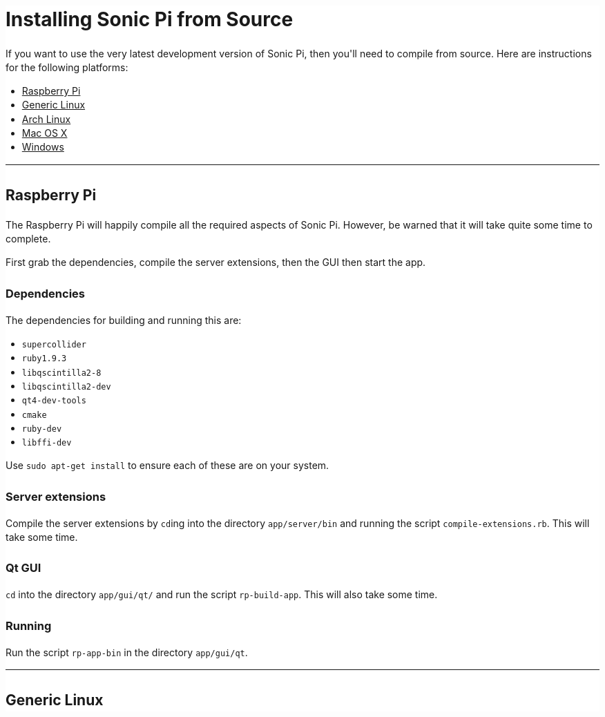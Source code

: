 # Installing Sonic Pi from Source

If you want to use the very latest development version of Sonic Pi, then
you'll need to compile from source. Here are instructions for the
following platforms:

* [Raspberry Pi](#raspberry-pi)
* [Generic Linux](#generic-linux)
* [Arch Linux](#arch-linux)
* [Mac OS X](#mac-os-x)
* [Windows](#windows)

----

## Raspberry Pi

The Raspberry Pi will happily compile all the required aspects of Sonic
Pi. However, be warned that it will take quite some time to complete.

First grab the dependencies, compile the server extensions, then the GUI then start the app.

### Dependencies

The dependencies for building and running this are:

* `supercollider`
* `ruby1.9.3`
* `libqscintilla2-8`
* `libqscintilla2-dev`
* `qt4-dev-tools`
* `cmake`
* `ruby-dev`
* `libffi-dev`

Use `sudo apt-get install` to ensure each of these are on your system.

### Server extensions

Compile the server extensions by `cd`ing into the directory `app/server/bin` and running the script `compile-extensions.rb`. This will take some time.

### Qt GUI

`cd` into the directory `app/gui/qt/` and run the script `rp-build-app`. This will also take some time.

### Running

Run the script `rp-app-bin` in the directory `app/gui/qt`.

-----

## Generic Linux
